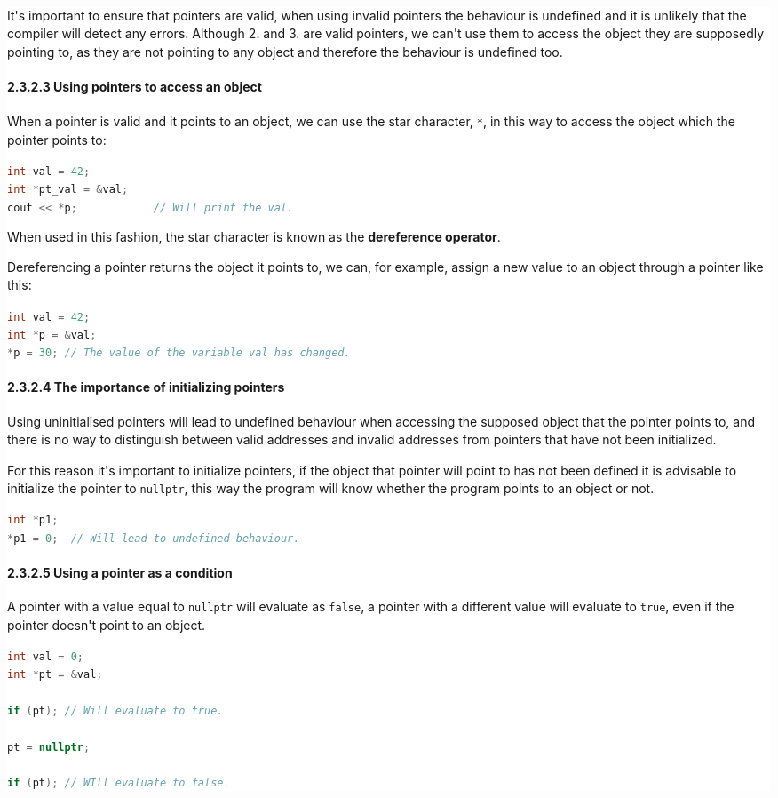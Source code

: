 It's important to ensure that pointers are valid, when using invalid pointers the behaviour is undefined and it is unlikely that the compiler will detect any errors. Although 2. and 3. are valid pointers, we can't use them to access the object they are supposedly pointing to, as they are not pointing to any object and therefore the behaviour is undefined too.

#### 2.3.2.3 Using pointers to access an object

When a pointer is valid and it points to an object, we can use the star character, `*`, in this way to access the object which the pointer points to:

```cpp
int val = 42;
int *pt_val = &val;
cout << *p;            // Will print the val.
```

When used in this fashion, the star character is known as the **dereference operator**.

Dereferencing a pointer returns the object it points to, we can, for example, assign a new value to an object through a pointer like this:

```cpp
int val = 42;
int *p = &val;
*p = 30; // The value of the variable val has changed.
```

#### 2.3.2.4 The importance of initializing pointers

Using uninitialised pointers will lead to undefined behaviour when accessing the supposed object that the pointer points to, and there is no way to distinguish between valid addresses and invalid addresses from pointers that have not been initialized.

For this reason it's important to initialize pointers, if the object that pointer will point to has not been defined it is advisable to initialize the pointer to `nullptr`, this way the program will know whether the program points to an object or not.

```cpp
int *p1;
*p1 = 0;  // Will lead to undefined behaviour.
```

#### 2.3.2.5 Using a pointer as a condition

A pointer with a value equal to `nullptr` will evaluate as `false`, a pointer with a different value will evaluate to `true`, even if the pointer doesn't point to an object.

```cpp
int val = 0;
int *pt = &val;

if (pt); // Will evaluate to true.

pt = nullptr;

if (pt); // WIll evaluate to false.
```
